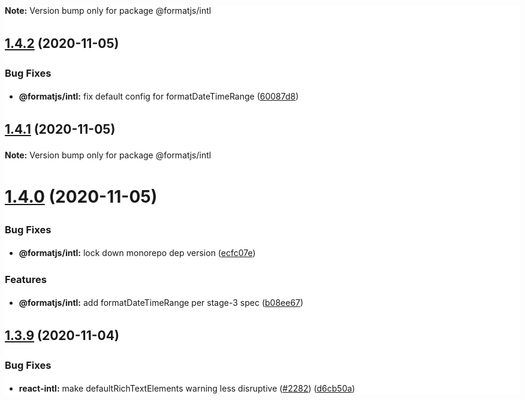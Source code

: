 **Note:** Version bump only for package @formatjs/intl





## [1.4.2](https://github.com/formatjs/formatjs/compare/@formatjs/intl@1.4.1...@formatjs/intl@1.4.2) (2020-11-05)


### Bug Fixes

* **@formatjs/intl:** fix default config for formatDateTimeRange ([60087d8](https://github.com/formatjs/formatjs/commit/60087d8df70d70b3c11dd733bb1961d389b0e211))





## [1.4.1](https://github.com/formatjs/formatjs/compare/@formatjs/intl@1.4.0...@formatjs/intl@1.4.1) (2020-11-05)

**Note:** Version bump only for package @formatjs/intl





# [1.4.0](https://github.com/formatjs/formatjs/compare/@formatjs/intl@1.3.9...@formatjs/intl@1.4.0) (2020-11-05)


### Bug Fixes

* **@formatjs/intl:** lock down monorepo dep version ([ecfc07e](https://github.com/formatjs/formatjs/commit/ecfc07e2aa05892ac2d8a4b8fd69c039802cecf0))


### Features

* **@formatjs/intl:** add formatDateTimeRange per stage-3 spec ([b08ee67](https://github.com/formatjs/formatjs/commit/b08ee671dbaa3917cd91a368972d03e3c34cb184))





## [1.3.9](https://github.com/formatjs/formatjs/compare/@formatjs/intl@1.3.8...@formatjs/intl@1.3.9) (2020-11-04)


### Bug Fixes

* **react-intl:** make defaultRichTextElements warning less disruptive ([#2282](https://github.com/formatjs/formatjs/issues/2282)) ([d6cb50a](https://github.com/formatjs/formatjs/commit/d6cb50ac94c029c9386e7342ab877cd26c23c9f6))



